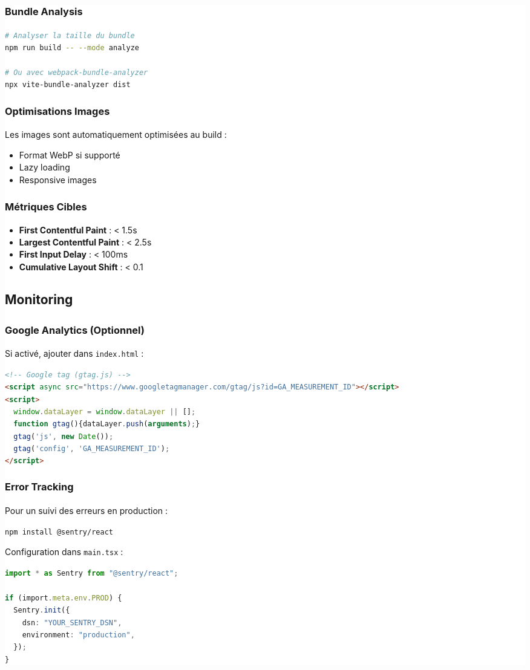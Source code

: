 ### Bundle Analysis

```bash
# Analyser la taille du bundle
npm run build -- --mode analyze

# Ou avec webpack-bundle-analyzer
npx vite-bundle-analyzer dist
```

### Optimisations Images

Les images sont automatiquement optimisées au build :
- Format WebP si supporté
- Lazy loading
- Responsive images

### Métriques Cibles

- **First Contentful Paint** : < 1.5s
- **Largest Contentful Paint** : < 2.5s
- **First Input Delay** : < 100ms
- **Cumulative Layout Shift** : < 0.1

## Monitoring

### Google Analytics (Optionnel)

Si activé, ajouter dans `index.html` :

```html
<!-- Google tag (gtag.js) -->
<script async src="https://www.googletagmanager.com/gtag/js?id=GA_MEASUREMENT_ID"></script>
<script>
  window.dataLayer = window.dataLayer || [];
  function gtag(){dataLayer.push(arguments);}
  gtag('js', new Date());
  gtag('config', 'GA_MEASUREMENT_ID');
</script>
```

### Error Tracking

Pour un suivi des erreurs en production :

```bash
npm install @sentry/react
```

Configuration dans `main.tsx` :

```typescript
import * as Sentry from "@sentry/react";

if (import.meta.env.PROD) {
  Sentry.init({
    dsn: "YOUR_SENTRY_DSN",
    environment: "production",
  });
}
```
